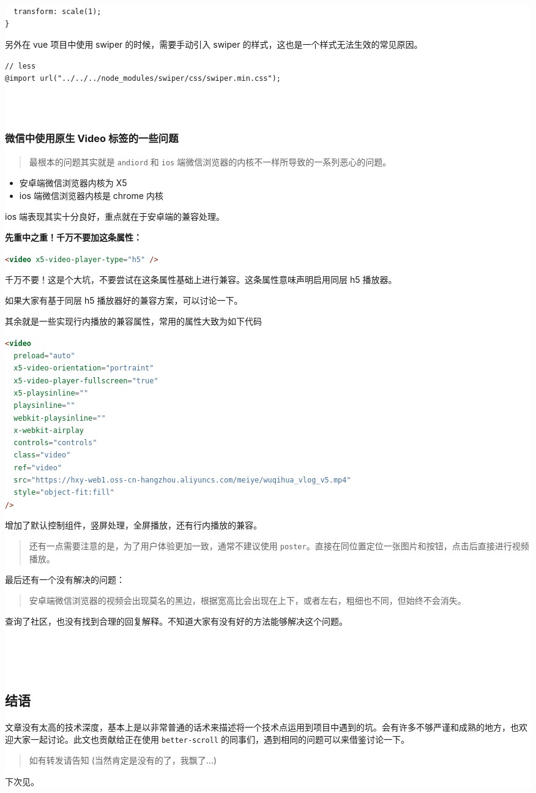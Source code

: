 ```less
  transform: scale(1);
}
```

另外在 vue 项目中使用 swiper 的时候，需要手动引入 swiper 的样式，这也是一个样式无法生效的常见原因。

```less
// less
@import url("../../../node_modules/swiper/css/swiper.min.css");
```

<br><br>

### 微信中使用原生 Video 标签的一些问题

> 最根本的问题其实就是 `andiord` 和 `ios` 端微信浏览器的内核不一样所导致的一系列恶心的问题。

- 安卓端微信浏览器内核为 X5
- ios 端微信浏览器内核是 chrome 内核

ios 端表现其实十分良好，重点就在于安卓端的兼容处理。

**先重中之重！千万不要加这条属性：**

```html
<video x5-video-player-type="h5" />
```

千万不要！这是个大坑，不要尝试在这条属性基础上进行兼容。这条属性意味声明启用同层 h5 播放器。

如果大家有基于同层 h5 播放器好的兼容方案，可以讨论一下。

其余就是一些实现行内播放的兼容属性，常用的属性大致为如下代码

```html
<video
  preload="auto"
  x5-video-orientation="portraint"
  x5-video-player-fullscreen="true"
  x5-playsinline=""
  playsinline=""
  webkit-playsinline=""
  x-webkit-airplay
  controls="controls"
  class="video"
  ref="video"
  src="https://hxy-web1.oss-cn-hangzhou.aliyuncs.com/meiye/wuqihua_vlog_v5.mp4"
  style="object-fit:fill"
/>
```

增加了默认控制组件，竖屏处理，全屏播放，还有行内播放的兼容。

> 还有一点需要注意的是，为了用户体验更加一致，通常不建议使用 `poster`。直接在同位置定位一张图片和按钮，点击后直接进行视频播放。

最后还有一个没有解决的问题：

> 安卓端微信浏览器的视频会出现莫名的黑边，根据宽高比会出现在上下，或者左右，粗细也不同，但始终不会消失。

查询了社区，也没有找到合理的回复解释。不知道大家有没有好的方法能够解决这个问题。

<br><br><br>

## 结语

文章没有太高的技术深度，基本上是以非常普通的话术来描述将一个技术点运用到项目中遇到的坑。会有许多不够严谨和成熟的地方，也欢迎大家一起讨论。此文也贡献给正在使用 `better-scroll` 的同事们，遇到相同的问题可以来借鉴讨论一下。

> 如有转发请告知 (当然肯定是没有的了，我飘了...)

下次见。
